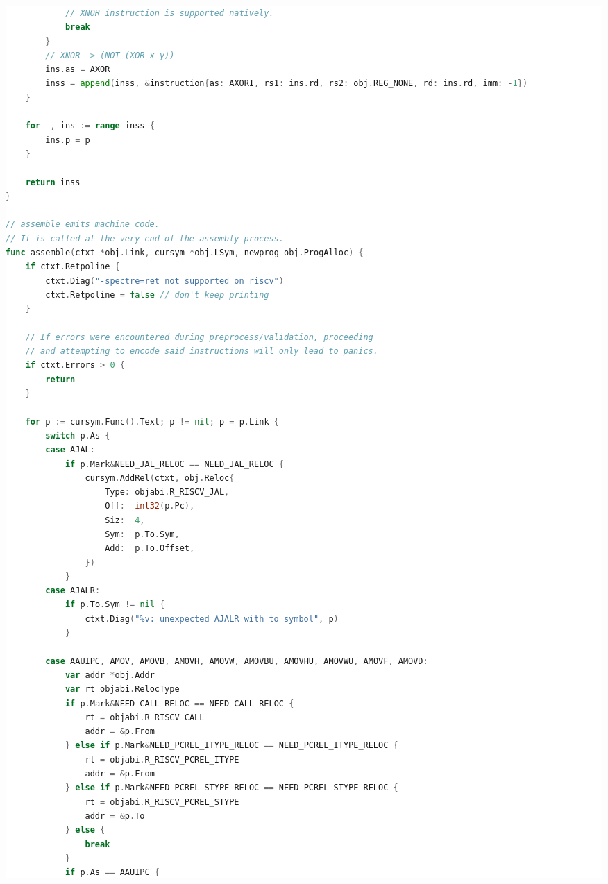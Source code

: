 ```go
			// XNOR instruction is supported natively.
			break
		}
		// XNOR -> (NOT (XOR x y))
		ins.as = AXOR
		inss = append(inss, &instruction{as: AXORI, rs1: ins.rd, rs2: obj.REG_NONE, rd: ins.rd, imm: -1})
	}

	for _, ins := range inss {
		ins.p = p
	}

	return inss
}

// assemble emits machine code.
// It is called at the very end of the assembly process.
func assemble(ctxt *obj.Link, cursym *obj.LSym, newprog obj.ProgAlloc) {
	if ctxt.Retpoline {
		ctxt.Diag("-spectre=ret not supported on riscv")
		ctxt.Retpoline = false // don't keep printing
	}

	// If errors were encountered during preprocess/validation, proceeding
	// and attempting to encode said instructions will only lead to panics.
	if ctxt.Errors > 0 {
		return
	}

	for p := cursym.Func().Text; p != nil; p = p.Link {
		switch p.As {
		case AJAL:
			if p.Mark&NEED_JAL_RELOC == NEED_JAL_RELOC {
				cursym.AddRel(ctxt, obj.Reloc{
					Type: objabi.R_RISCV_JAL,
					Off:  int32(p.Pc),
					Siz:  4,
					Sym:  p.To.Sym,
					Add:  p.To.Offset,
				})
			}
		case AJALR:
			if p.To.Sym != nil {
				ctxt.Diag("%v: unexpected AJALR with to symbol", p)
			}

		case AAUIPC, AMOV, AMOVB, AMOVH, AMOVW, AMOVBU, AMOVHU, AMOVWU, AMOVF, AMOVD:
			var addr *obj.Addr
			var rt objabi.RelocType
			if p.Mark&NEED_CALL_RELOC == NEED_CALL_RELOC {
				rt = objabi.R_RISCV_CALL
				addr = &p.From
			} else if p.Mark&NEED_PCREL_ITYPE_RELOC == NEED_PCREL_ITYPE_RELOC {
				rt = objabi.R_RISCV_PCREL_ITYPE
				addr = &p.From
			} else if p.Mark&NEED_PCREL_STYPE_RELOC == NEED_PCREL_STYPE_RELOC {
				rt = objabi.R_RISCV_PCREL_STYPE
				addr = &p.To
			} else {
				break
			}
			if p.As == AAUIPC {
```